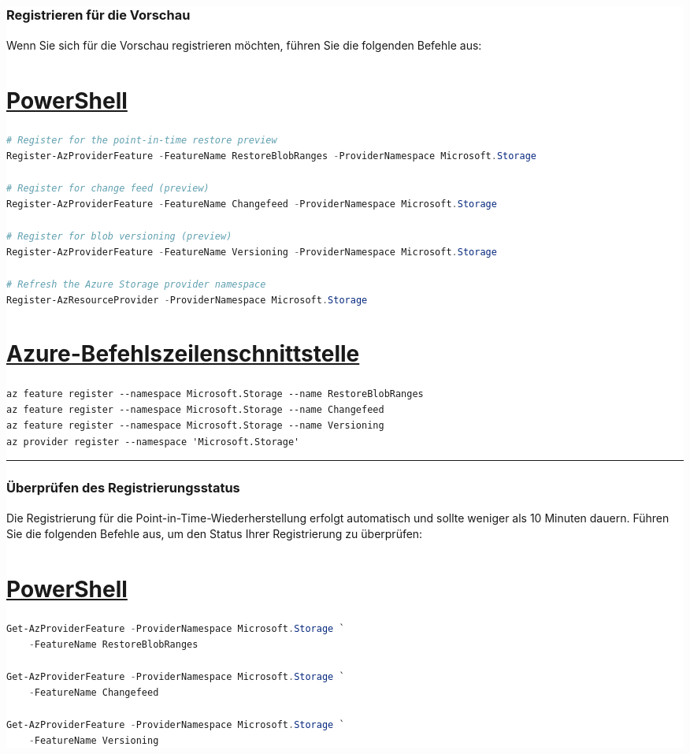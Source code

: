 ### <a name="register-for-the-preview"></a>Registrieren für die Vorschau

Wenn Sie sich für die Vorschau registrieren möchten, führen Sie die folgenden Befehle aus:

# <a name="powershell"></a>[PowerShell](#tab/powershell)

```powershell
# Register for the point-in-time restore preview
Register-AzProviderFeature -FeatureName RestoreBlobRanges -ProviderNamespace Microsoft.Storage

# Register for change feed (preview)
Register-AzProviderFeature -FeatureName Changefeed -ProviderNamespace Microsoft.Storage

# Register for blob versioning (preview)
Register-AzProviderFeature -FeatureName Versioning -ProviderNamespace Microsoft.Storage

# Refresh the Azure Storage provider namespace
Register-AzResourceProvider -ProviderNamespace Microsoft.Storage
```

# <a name="azure-cli"></a>[Azure-Befehlszeilenschnittstelle](#tab/azure-cli)

```azurecli
az feature register --namespace Microsoft.Storage --name RestoreBlobRanges
az feature register --namespace Microsoft.Storage --name Changefeed
az feature register --namespace Microsoft.Storage --name Versioning
az provider register --namespace 'Microsoft.Storage'
```

---

### <a name="check-registration-status"></a>Überprüfen des Registrierungsstatus

Die Registrierung für die Point-in-Time-Wiederherstellung erfolgt automatisch und sollte weniger als 10 Minuten dauern. Führen Sie die folgenden Befehle aus, um den Status Ihrer Registrierung zu überprüfen:

# <a name="powershell"></a>[PowerShell](#tab/powershell)

```powershell
Get-AzProviderFeature -ProviderNamespace Microsoft.Storage `
    -FeatureName RestoreBlobRanges

Get-AzProviderFeature -ProviderNamespace Microsoft.Storage `
    -FeatureName Changefeed

Get-AzProviderFeature -ProviderNamespace Microsoft.Storage `
    -FeatureName Versioning
```
